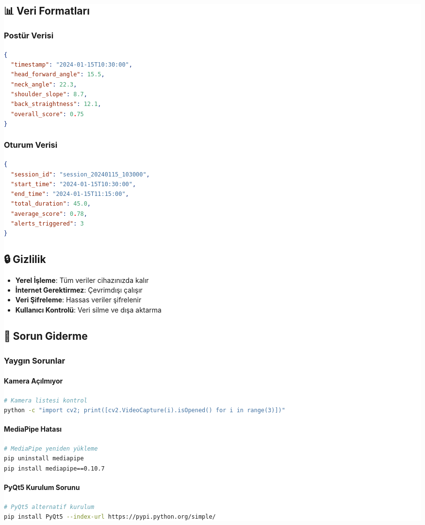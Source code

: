 ## 📊 Veri Formatları

### Postür Verisi
```json
{
  "timestamp": "2024-01-15T10:30:00",
  "head_forward_angle": 15.5,
  "neck_angle": 22.3,
  "shoulder_slope": 8.7,
  "back_straightness": 12.1,
  "overall_score": 0.75
}
```

### Oturum Verisi
```json
{
  "session_id": "session_20240115_103000",
  "start_time": "2024-01-15T10:30:00",
  "end_time": "2024-01-15T11:15:00",
  "total_duration": 45.0,
  "average_score": 0.78,
  "alerts_triggered": 3
}
```

## 🔒 Gizlilik

- **Yerel İşleme**: Tüm veriler cihazınızda kalır
- **İnternet Gerektirmez**: Çevrimdışı çalışır
- **Veri Şifreleme**: Hassas veriler şifrelenir
- **Kullanıcı Kontrolü**: Veri silme ve dışa aktarma

## 🐛 Sorun Giderme

### Yaygın Sorunlar

#### Kamera Açılmıyor
```bash
# Kamera listesi kontrol
python -c "import cv2; print([cv2.VideoCapture(i).isOpened() for i in range(3)])"
```

#### MediaPipe Hatası
```bash
# MediaPipe yeniden yükleme
pip uninstall mediapipe
pip install mediapipe==0.10.7
```

#### PyQt5 Kurulum Sorunu
```bash
# PyQt5 alternatif kurulum
pip install PyQt5 --index-url https://pypi.python.org/simple/
```
